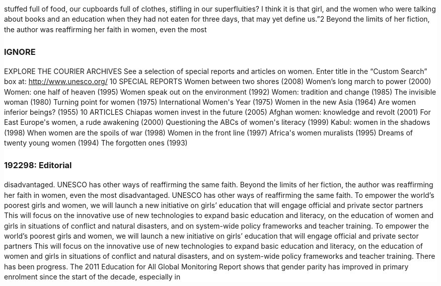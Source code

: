 stuffed full of food, our cupboards full of clothes,
stifling in our superfluities? I think it is that girl,
and the women who were talking about books
and an education when they had not eaten for
three days, that may yet define us.”2
Beyond the limits of her fiction, the author
was reaffirming her faith in women, even the most

### IGNORE

EXPLORE THE COURIER ARCHIVES
See a selection of special reports and articles on women. Enter title in the “Custom Search” box at: http://www.unesco.org/
10 SPECIAL REPORTS
Women between two shores (2008)
Women’s long march to power (2000)
Women: one half of heaven (1995)
Women speak out on the environment (1992)
Women: tradition and change (1985)
The invisible woman (1980)
Turning point for women (1975)
International Women's Year (1975)
Women in the new Asia (1964)
Are women inferior beings? (1955)
10 ARTICLES 
Chiapas women invest in the future (2005)
Afghan women: knowledge and revolt (2001)
For East Europe's women, a rude awakening (2000)
Questioning the ABCs of women's literacy (1999)
Kabul: women in the shadows (1998)
When women are the spoils of war (1998)
Women in the front line (1997)
Africa's women muralists (1995)
Dreams of twenty young women (1994)
The forgotten ones (1993)

### 192298: Editorial

disadvantaged. UNESCO has other ways of
reaffirming the same faith. Beyond the limits of
her fiction, the author was reaffirming her faith in
women, even the most disadvantaged. UNESCO
has other ways of reaffirming the same faith. To
empower the world’s poorest girls and women,
we will launch a new initiative on girls’ education
that will engage official and private sector
partners This will focus on the innovative use of
new technologies to expand basic education and
literacy, on the education of women and girls in
situations of conflict and natural disasters, and on
system-wide policy frameworks and teacher
training. To empower the world’s poorest girls and
women, we will launch a new initiative on girls’
education that will engage official and private
sector partners This will focus on the innovative
use of new technologies to expand basic
education and literacy, on the education of
women and girls in situations of conflict and
natural disasters, and on system-wide policy
frameworks and teacher training.
There has been progress. The 2011 Education
for All Global Monitoring Report shows that
gender parity has improved in primary enrolment
since the start of the decade, especially in